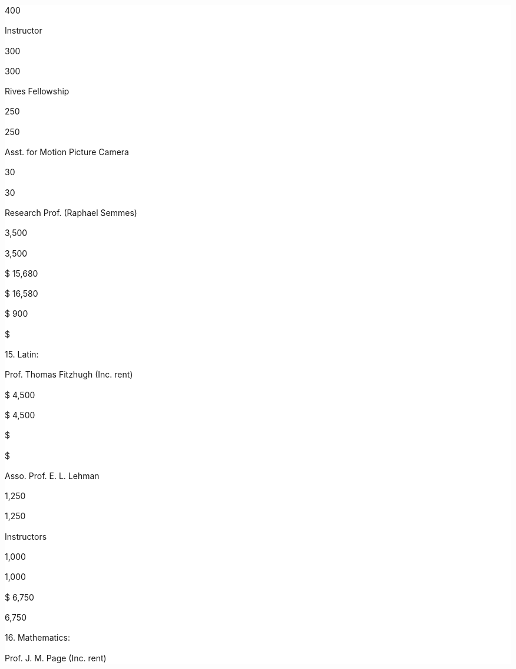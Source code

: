 400

Instructor

300

300

Rives Fellowship

250

250

Asst. for Motion Picture Camera

30

30

Research Prof. (Raphael Semmes)

3,500

3,500

$ 15,680

$ 16,580

$ 900

$

15\. Latin:

Prof. Thomas Fitzhugh (Inc. rent)

$ 4,500

$ 4,500

$

$

Asso. Prof. E. L. Lehman

1,250

1,250

Instructors

1,000

1,000

$ 6,750

6,750

16\. Mathematics:

Prof. J. M. Page (Inc. rent)
